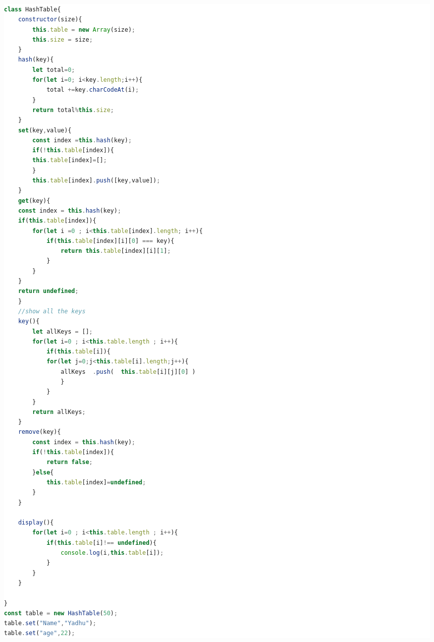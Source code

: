 ```javascript
class HashTable{
    constructor(size){
        this.table = new Array(size);
        this.size = size;
    }
    hash(key){
        let total=0;
        for(let i=0; i<key.length;i++){
            total +=key.charCodeAt(i);
        }
        return total%this.size;
    }
    set(key,value){
        const index =this.hash(key);
        if(!this.table[index]){
        this.table[index]=[];
        }
        this.table[index].push([key,value]);
    }
    get(key){
    const index = this.hash(key);
    if(this.table[index]){
        for(let i =0 ; i<this.table[index].length; i++){
            if(this.table[index][i][0] === key){
                return this.table[index][i][1];
            }
        }
    }
    return undefined;
    }
    //show all the keys
    key(){
        let allKeys = [];
        for(let i=0 ; i<this.table.length ; i++){
            if(this.table[i]){
            for(let j=0;j<this.table[i].length;j++){
                allKeys  .push(  this.table[i][j][0] )
                }
            }
        }
        return allKeys;
    }
    remove(key){
        const index = this.hash(key);
        if(!this.table[index]){
            return false;
        }else{
            this.table[index]=undefined;
        }
    }
    
    display(){
        for(let i=0 ; i<this.table.length ; i++){
            if(this.table[i]!== undefined){
                console.log(i,this.table[i]);
            }
        }
    }
    
}
const table = new HashTable(50);
table.set("Name","Yadhu");
table.set("age",22);
```